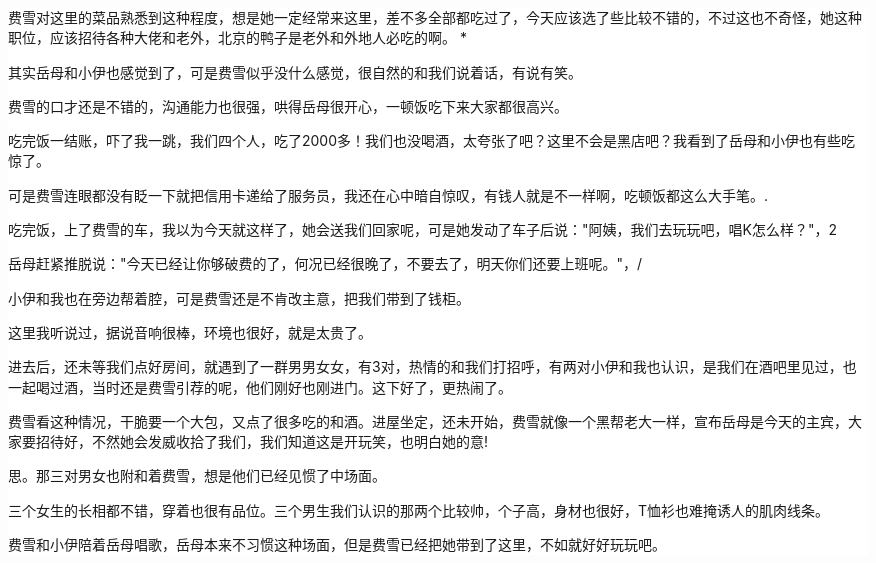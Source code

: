 



费雪对这里的菜品熟悉到这种程度，想是她一定经常来这里，差不多全部都吃过了，今天应该选了些比较不错的，不过这也不奇怪，她这种职位，应该招待各种大佬和老外，北京的鸭子是老外和外地人必吃的啊。 *





其实岳母和小伊也感觉到了，可是费雪似乎没什么感觉，很自然的和我们说着话，有说有笑。





费雪的口才还是不错的，沟通能力也很强，哄得岳母很开心，一顿饭吃下来大家都很高兴。





吃完饭一结账，吓了我一跳，我们四个人，吃了2000多！我们也没喝酒，太夸张了吧？这里不会是黑店吧？我看到了岳母和小伊也有些吃惊了。





可是费雪连眼都没有眨一下就把信用卡递给了服务员，我还在心中暗自惊叹，有钱人就是不一样啊，吃顿饭都这么大手笔。.





吃完饭，上了费雪的车，我以为今天就这样了，她会送我们回家呢，可是她发动了车子后说："阿姨，我们去玩玩吧，唱K怎么样？"，2





岳母赶紧推脱说："今天已经让你够破费的了，何况已经很晚了，不要去了，明天你们还要上班呢。"，/



小伊和我也在旁边帮着腔，可是费雪还是不肯改主意，把我们带到了钱柜。



这里我听说过，据说音响很棒，环境也很好，就是太贵了。





进去后，还未等我们点好房间，就遇到了一群男男女女，有3对，热情的和我们打招呼，有两对小伊和我也认识，是我们在酒吧里见过，也一起喝过酒，当时还是费雪引荐的呢，他们刚好也刚进门。这下好了，更热闹了。





费雪看这种情况，干脆要一个大包，又点了很多吃的和酒。进屋坐定，还未开始，费雪就像一个黑帮老大一样，宣布岳母是今天的主宾，大家要招待好，不然她会发威收拾了我们，我们知道这是开玩笑，也明白她的意!



思。那三对男女也附和着费雪，想是他们已经见惯了中场面。





三个女生的长相都不错，穿着也很有品位。三个男生我们认识的那两个比较帅，个子高，身材也很好，T恤衫也难掩诱人的肌肉线条。





费雪和小伊陪着岳母唱歌，岳母本来不习惯这种场面，但是费雪已经把她带到了这里，不如就好好玩玩吧。



